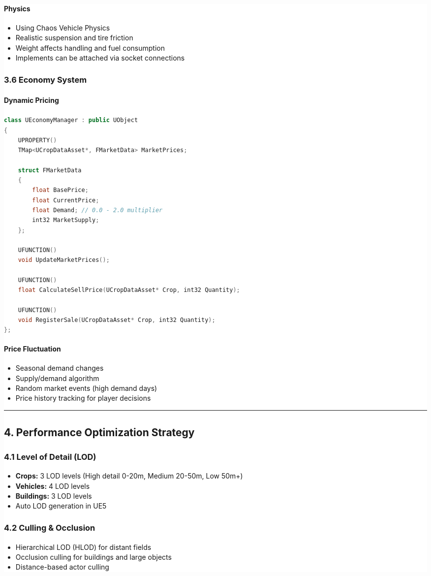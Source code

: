 #### Physics
- Using Chaos Vehicle Physics
- Realistic suspension and tire friction
- Weight affects handling and fuel consumption
- Implements can be attached via socket connections

### 3.6 Economy System

#### Dynamic Pricing
```cpp
class UEconomyManager : public UObject
{
    UPROPERTY()
    TMap<UCropDataAsset*, FMarketData> MarketPrices;

    struct FMarketData
    {
        float BasePrice;
        float CurrentPrice;
        float Demand; // 0.0 - 2.0 multiplier
        int32 MarketSupply;
    };

    UFUNCTION()
    void UpdateMarketPrices();

    UFUNCTION()
    float CalculateSellPrice(UCropDataAsset* Crop, int32 Quantity);

    UFUNCTION()
    void RegisterSale(UCropDataAsset* Crop, int32 Quantity);
};
```

#### Price Fluctuation
- Seasonal demand changes
- Supply/demand algorithm
- Random market events (high demand days)
- Price history tracking for player decisions

---

## 4. Performance Optimization Strategy

### 4.1 Level of Detail (LOD)
- **Crops:** 3 LOD levels (High detail 0-20m, Medium 20-50m, Low 50m+)
- **Vehicles:** 4 LOD levels
- **Buildings:** 3 LOD levels
- Auto LOD generation in UE5

### 4.2 Culling & Occlusion
- Hierarchical LOD (HLOD) for distant fields
- Occlusion culling for buildings and large objects
- Distance-based actor culling
